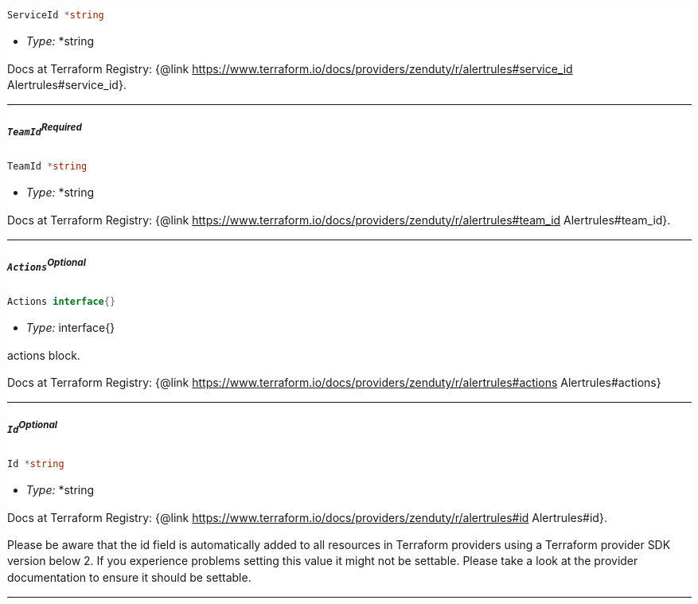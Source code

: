 ```go
ServiceId *string
```

- *Type:* *string

Docs at Terraform Registry: {@link https://www.terraform.io/docs/providers/zenduty/r/alertrules#service_id Alertrules#service_id}.

---

##### `TeamId`<sup>Required</sup> <a name="TeamId" id="@skeptools/provider-zenduty.alertrules.AlertrulesConfig.property.teamId"></a>

```go
TeamId *string
```

- *Type:* *string

Docs at Terraform Registry: {@link https://www.terraform.io/docs/providers/zenduty/r/alertrules#team_id Alertrules#team_id}.

---

##### `Actions`<sup>Optional</sup> <a name="Actions" id="@skeptools/provider-zenduty.alertrules.AlertrulesConfig.property.actions"></a>

```go
Actions interface{}
```

- *Type:* interface{}

actions block.

Docs at Terraform Registry: {@link https://www.terraform.io/docs/providers/zenduty/r/alertrules#actions Alertrules#actions}

---

##### `Id`<sup>Optional</sup> <a name="Id" id="@skeptools/provider-zenduty.alertrules.AlertrulesConfig.property.id"></a>

```go
Id *string
```

- *Type:* *string

Docs at Terraform Registry: {@link https://www.terraform.io/docs/providers/zenduty/r/alertrules#id Alertrules#id}.

Please be aware that the id field is automatically added to all resources in Terraform providers using a Terraform provider SDK version below 2.
If you experience problems setting this value it might not be settable. Please take a look at the provider documentation to ensure it should be settable.

---